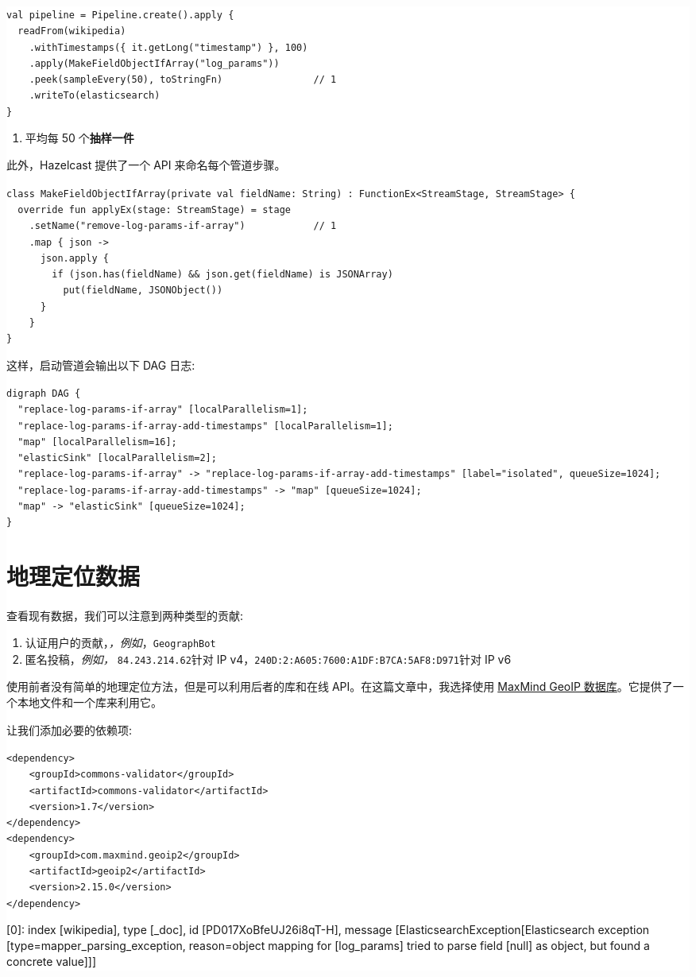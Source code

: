 ```
val pipeline = Pipeline.create().apply {
  readFrom(wikipedia)
    .withTimestamps({ it.getLong("timestamp") }, 100)
    .apply(MakeFieldObjectIfArray("log_params"))
    .peek(sampleEvery(50), toStringFn)                // 1
    .writeTo(elasticsearch)
}
```

1.  平均每 50 个**抽样一件**

此外，Hazelcast 提供了一个 API 来命名每个管道步骤。

```
class MakeFieldObjectIfArray(private val fieldName: String) : FunctionEx<StreamStage, StreamStage> {
  override fun applyEx(stage: StreamStage) = stage
    .setName("remove-log-params-if-array")            // 1
    .map { json ->
      json.apply {
        if (json.has(fieldName) && json.get(fieldName) is JSONArray)
          put(fieldName, JSONObject())
      }
    }
}
```

这样，启动管道会输出以下 DAG 日志:

```
digraph DAG {
  "replace-log-params-if-array" [localParallelism=1];
  "replace-log-params-if-array-add-timestamps" [localParallelism=1];
  "map" [localParallelism=16];
  "elasticSink" [localParallelism=2];
  "replace-log-params-if-array" -> "replace-log-params-if-array-add-timestamps" [label="isolated", queueSize=1024];
  "replace-log-params-if-array-add-timestamps" -> "map" [queueSize=1024];
  "map" -> "elasticSink" [queueSize=1024];
}
```

# 地理定位数据

查看现有数据，我们可以注意到两种类型的贡献:

1.  认证用户的贡献，*，例如*，`GeographBot`
2.  匿名投稿，*例如，* `84.243.214.62`针对 IP v4，`240D:2:A605:7600:A1DF:B7CA:5AF8:D971`针对 IP v6

使用前者没有简单的地理定位方法，但是可以利用后者的库和在线 API。在这篇文章中，我选择使用 [MaxMind GeoIP 数据库](https://www.maxmind.com/en/solutions/geoip2-enterprise-product-suite/anonymous-ip-database)。它提供了一个本地文件和一个库来利用它。

让我们添加必要的依赖项:

```
<dependency>
    <groupId>commons-validator</groupId>
    <artifactId>commons-validator</artifactId>
    <version>1.7</version>
</dependency>
<dependency>
    <groupId>com.maxmind.geoip2</groupId>
    <artifactId>geoip2</artifactId>
    <version>2.15.0</version>
</dependency>
```


[0]: index [wikipedia], type [_doc], id [PD017XoBfeUJ26i8qT-H], message [ElasticsearchException[Elasticsearch exception [type=mapper_parsing_exception, reason=object mapping for [log_params] tried to parse field [null] as object, but found a concrete value]]]